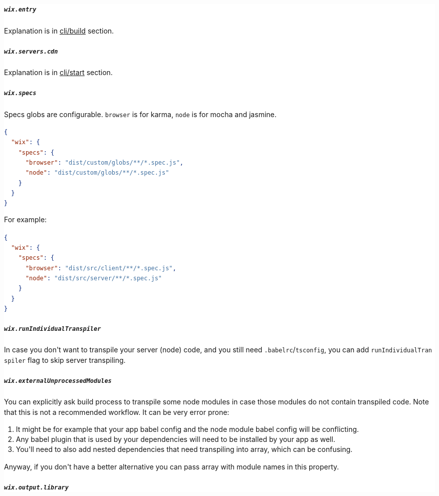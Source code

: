 ##### `wix.entry`

Explanation is in [cli/build](#build) section.

##### `wix.servers.cdn`

Explanation is in [cli/start](#start) section.

##### `wix.specs`

Specs globs are configurable. `browser` is for karma, `node` is for mocha and jasmine.

```json
{
  "wix": {
    "specs": {
      "browser": "dist/custom/globs/**/*.spec.js",
      "node": "dist/custom/globs/**/*.spec.js"
    }
  }
}
```

For example:

```json
{
  "wix": {
    "specs": {
      "browser": "dist/src/client/**/*.spec.js",
      "node": "dist/src/server/**/*.spec.js"
    }
  }
}
```

##### `wix.runIndividualTranspiler`

In case you don't want to transpile your server (node) code, and you still need `.babelrc`/`tsconfig`, you can add `runIndividualTranspiler` flag to skip server transpiling.

##### `wix.externalUnprocessedModules`

You can explicitly ask build process to transpile some node modules in case those modules do not contain transpiled code.
Note that this is not a recommended workflow. It can be very error prone:
 1. It might be for example that your app babel config and the node module babel config will be conflicting.
 2. Any babel plugin that is used by your dependencies will need to be installed by your app as well.
 3. You'll need to also add nested dependencies that need transpiling into array, which can be confusing.

Anyway, if you don't have a better alternative you can pass array with module names in this property.

##### `wix.output.library`
